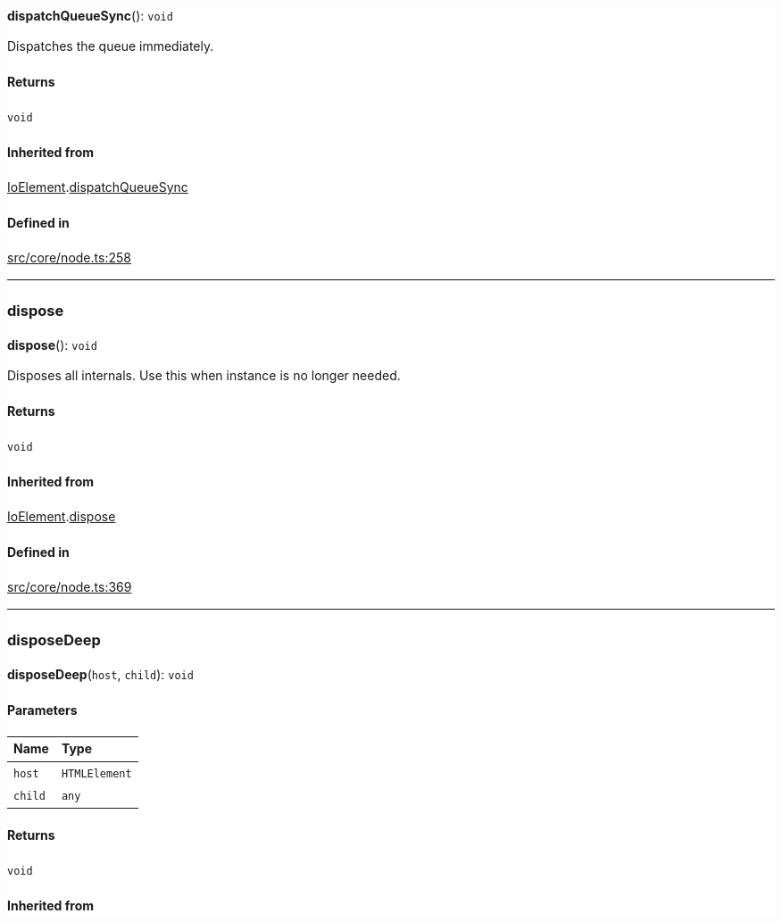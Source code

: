 **dispatchQueueSync**(): `void`

Dispatches the queue immediately.

#### Returns

`void`

#### Inherited from

[IoElement](IoElement.md).[dispatchQueueSync](IoElement.md#dispatchqueuesync)

#### Defined in

[src/core/node.ts:258](https://github.com/io-gui/iogui/blob/main/src/core/node.ts#L258)

___

### dispose

**dispose**(): `void`

Disposes all internals.
Use this when instance is no longer needed.

#### Returns

`void`

#### Inherited from

[IoElement](IoElement.md).[dispose](IoElement.md#dispose)

#### Defined in

[src/core/node.ts:369](https://github.com/io-gui/iogui/blob/main/src/core/node.ts#L369)

___

### disposeDeep

**disposeDeep**(`host`, `child`): `void`

#### Parameters

| Name | Type |
| :------ | :------ |
| `host` | `HTMLElement` |
| `child` | `any` |

#### Returns

`void`

#### Inherited from
